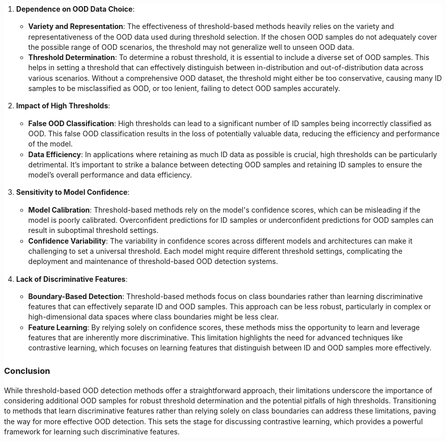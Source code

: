 1. **Dependence on OOD Data Choice**:
   - **Variety and Representation**: The effectiveness of threshold-based methods heavily relies on the variety and representativeness of the OOD data used during threshold selection. If the chosen OOD samples do not adequately cover the possible range of OOD scenarios, the threshold may not generalize well to unseen OOD data.
   - **Threshold Determination**: To determine a robust threshold, it is essential to include a diverse set of OOD samples. This helps in setting a threshold that can effectively distinguish between in-distribution and out-of-distribution data across various scenarios. Without a comprehensive OOD dataset, the threshold might either be too conservative, causing many ID samples to be misclassified as OOD, or too lenient, failing to detect OOD samples accurately.

2. **Impact of High Thresholds**:
   - **False OOD Classification**: High thresholds can lead to a significant number of ID samples being incorrectly classified as OOD. This false OOD classification results in the loss of potentially valuable data, reducing the efficiency and performance of the model.
   - **Data Efficiency**: In applications where retaining as much ID data as possible is crucial, high thresholds can be particularly detrimental. It’s important to strike a balance between detecting OOD samples and retaining ID samples to ensure the model’s overall performance and data efficiency.

3. **Sensitivity to Model Confidence**:
   - **Model Calibration**: Threshold-based methods rely on the model's confidence scores, which can be misleading if the model is poorly calibrated. Overconfident predictions for ID samples or underconfident predictions for OOD samples can result in suboptimal threshold settings.
   - **Confidence Variability**: The variability in confidence scores across different models and architectures can make it challenging to set a universal threshold. Each model might require different threshold settings, complicating the deployment and maintenance of threshold-based OOD detection systems.

4. **Lack of Discriminative Features**:
   - **Boundary-Based Detection**: Threshold-based methods focus on class boundaries rather than learning discriminative features that can effectively separate ID and OOD samples. This approach can be less robust, particularly in complex or high-dimensional data spaces where class boundaries might be less clear.
   - **Feature Learning**: By relying solely on confidence scores, these methods miss the opportunity to learn and leverage features that are inherently more discriminative. This limitation highlights the need for advanced techniques like contrastive learning, which focuses on learning features that distinguish between ID and OOD samples more effectively.

### Conclusion

While threshold-based OOD detection methods offer a straightforward approach, their limitations underscore the importance of considering additional OOD samples for robust threshold determination and the potential pitfalls of high thresholds. Transitioning to methods that learn discriminative features rather than relying solely on class boundaries can address these limitations, paving the way for more effective OOD detection. This sets the stage for discussing contrastive learning, which provides a powerful framework for learning such discriminative features.
